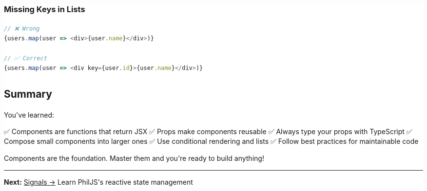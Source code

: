 ### Missing Keys in Lists

```typescript
// ❌ Wrong
{users.map(user => <div>{user.name}</div>)}

// ✅ Correct
{users.map(user => <div key={user.id}>{user.name}</div>)}
```

## Summary

You've learned:

✅ Components are functions that return JSX
✅ Props make components reusable
✅ Always type your props with TypeScript
✅ Compose small components into larger ones
✅ Use conditional rendering and lists
✅ Follow best practices for maintainable code

Components are the foundation. Master them and you're ready to build anything!

---

**Next:** [Signals →](./signals.md) Learn PhilJS's reactive state management
